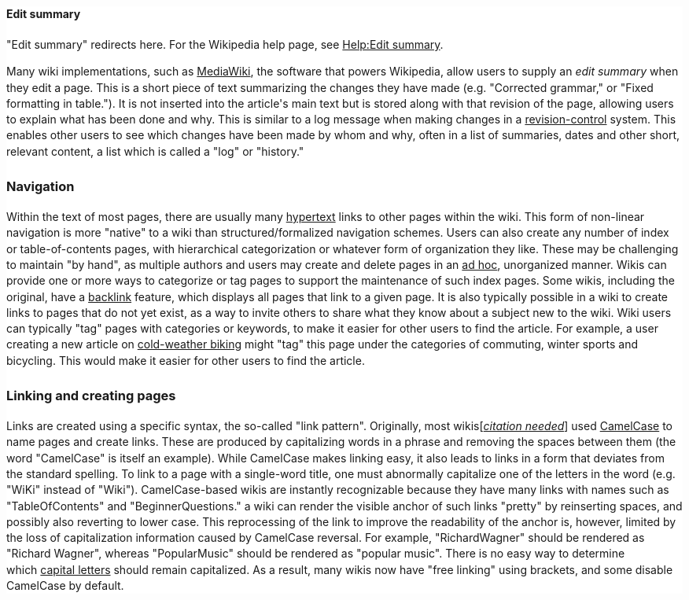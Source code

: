 #### Edit summary

"Edit summary" redirects here. For the Wikipedia help page, see [Help:Edit summary](https://en.wikipedia.org/wiki/Help:Edit_summary "Help:Edit summary").

Many wiki implementations, such as [MediaWiki](https://en.wikipedia.org/wiki/MediaWiki "MediaWiki"), the software that powers Wikipedia, allow users to supply an *edit summary* when they edit a page. This is a short piece of text summarizing the changes they have made (e.g. "Corrected grammar," or "Fixed formatting in table."). It is not inserted into the article's main text but is stored along with that revision of the page, allowing users to explain what has been done and why. This is similar to a log message when making changes in a [revision-control](https://en.wikipedia.org/wiki/Revision_control "Revision control") system. This enables other users to see which changes have been made by whom and why, often in a list of summaries, dates and other short, relevant content, a list which is called a "log" or "history."

### Navigation

Within the text of most pages, there are usually many [hypertext](https://en.wikipedia.org/wiki/Hypertext "Hypertext") links to other pages within the wiki. This form of non-linear navigation is more "native" to a wiki than structured/formalized navigation schemes. Users can also create any number of index or table-of-contents pages, with hierarchical categorization or whatever form of organization they like. These may be challenging to maintain "by hand", as multiple authors and users may create and delete pages in an [ad hoc](https://en.wikipedia.org/wiki/Ad_hoc "Ad hoc"), unorganized manner. Wikis can provide one or more ways to categorize or tag pages to support the maintenance of such index pages. Some wikis, including the original, have a [backlink](https://en.wikipedia.org/wiki/Backlink "Backlink") feature, which displays all pages that link to a given page. It is also typically possible in a wiki to create links to pages that do not yet exist, as a way to invite others to share what they know about a subject new to the wiki. Wiki users can typically "tag" pages with categories or keywords, to make it easier for other users to find the article. For example, a user creating a new article on [cold-weather biking](https://en.wikipedia.org/wiki/Cold-weather_biking "Cold-weather biking") might "tag" this page under the categories of commuting, winter sports and bicycling. This would make it easier for other users to find the article.

### Linking and creating pages

Links are created using a specific syntax, the so-called "link pattern". Originally, most wikis[*[citation needed](https://en.wikipedia.org/wiki/Wikipedia:Citation_needed "Wikipedia:Citation needed")*] used [CamelCase](https://en.wikipedia.org/wiki/CamelCase "CamelCase") to name pages and create links. These are produced by capitalizing words in a phrase and removing the spaces between them (the word "CamelCase" is itself an example). While CamelCase makes linking easy, it also leads to links in a form that deviates from the standard spelling. To link to a page with a single-word title, one must abnormally capitalize one of the letters in the word (e.g. "WiKi" instead of "Wiki"). CamelCase-based wikis are instantly recognizable because they have many links with names such as "TableOfContents" and "BeginnerQuestions." a wiki can render the visible anchor of such links "pretty" by reinserting spaces, and possibly also reverting to lower case. This reprocessing of the link to improve the readability of the anchor is, however, limited by the loss of capitalization information caused by CamelCase reversal. For example, "RichardWagner" should be rendered as "Richard Wagner", whereas "PopularMusic" should be rendered as "popular music". There is no easy way to determine which [capital letters](https://en.wikipedia.org/wiki/Capital_letter "Capital letter") should remain capitalized. As a result, many wikis now have "free linking" using brackets, and some disable CamelCase by default.
